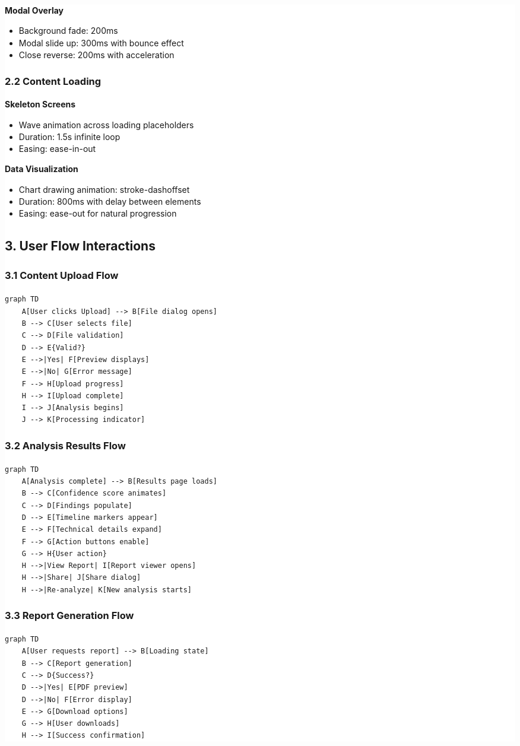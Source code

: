 **Modal Overlay**
- Background fade: 200ms
- Modal slide up: 300ms with bounce effect
- Close reverse: 200ms with acceleration

### 2.2 Content Loading
**Skeleton Screens**
- Wave animation across loading placeholders
- Duration: 1.5s infinite loop
- Easing: ease-in-out

**Data Visualization**
- Chart drawing animation: stroke-dashoffset
- Duration: 800ms with delay between elements
- Easing: ease-out for natural progression

## 3. User Flow Interactions

### 3.1 Content Upload Flow
```mermaid
graph TD
    A[User clicks Upload] --> B[File dialog opens]
    B --> C[User selects file]
    C --> D[File validation]
    D --> E{Valid?}
    E -->|Yes| F[Preview displays]
    E -->|No| G[Error message]
    F --> H[Upload progress]
    H --> I[Upload complete]
    I --> J[Analysis begins]
    J --> K[Processing indicator]
```

### 3.2 Analysis Results Flow
```mermaid
graph TD
    A[Analysis complete] --> B[Results page loads]
    B --> C[Confidence score animates]
    C --> D[Findings populate]
    D --> E[Timeline markers appear]
    E --> F[Technical details expand]
    F --> G[Action buttons enable]
    G --> H{User action}
    H -->|View Report| I[Report viewer opens]
    H -->|Share| J[Share dialog]
    H -->|Re-analyze| K[New analysis starts]
```

### 3.3 Report Generation Flow
```mermaid
graph TD
    A[User requests report] --> B[Loading state]
    B --> C[Report generation]
    C --> D{Success?}
    D -->|Yes| E[PDF preview]
    D -->|No| F[Error display]
    E --> G[Download options]
    G --> H[User downloads]
    H --> I[Success confirmation]
```
